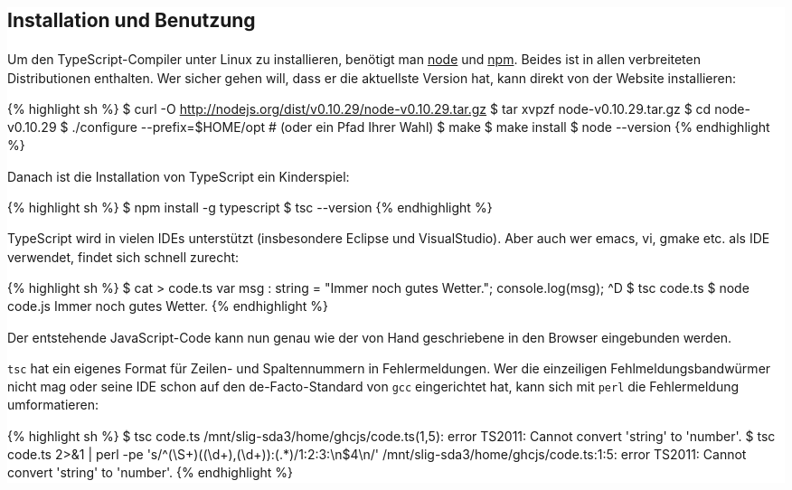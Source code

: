 
## Installation und Benutzung ##

Um den TypeScript-Compiler unter Linux zu installieren, benötigt man
[node](http://nodejs.org) und [npm](http://npmjs.org).  Beides ist in
allen verbreiteten Distributionen enthalten.  Wer sicher gehen will,
dass er die aktuellste Version hat, kann direkt von der Website
installieren:

{% highlight sh %}
$ curl -O http://nodejs.org/dist/v0.10.29/node-v0.10.29.tar.gz
$ tar xvpzf node-v0.10.29.tar.gz
$ cd node-v0.10.29
$ ./configure --prefix=$HOME/opt  # (oder ein Pfad Ihrer Wahl)
$ make
$ make install
$ node --version
{% endhighlight %}

Danach ist die Installation von TypeScript ein Kinderspiel:

{% highlight sh %}
$ npm install -g typescript
$ tsc --version
{% endhighlight %}

TypeScript wird in vielen IDEs unterstützt (insbesondere
Eclipse und VisualStudio).  Aber auch wer emacs, vi, gmake etc. als IDE
verwendet, findet sich schnell zurecht:

{% highlight sh %}
$ cat > code.ts
var msg : string = "Immer noch gutes Wetter.";
console.log(msg);
^D
$ tsc code.ts
$ node code.js
Immer noch gutes Wetter.
{% endhighlight %}

Der entstehende JavaScript-Code kann nun genau wie der von Hand
geschriebene in den Browser eingebunden werden.

`tsc` hat ein eigenes Format für Zeilen- und Spaltennummern in
Fehlermeldungen.  Wer die einzeiligen Fehlmeldungsbandwürmer nicht mag
oder seine IDE schon auf den de-Facto-Standard von `gcc` eingerichtet
hat, kann sich mit `perl` die Fehlermeldung umformatieren:

{% highlight sh %}
$ tsc code.ts
/mnt/slig-sda3/home/ghcjs/code.ts(1,5): error TS2011: Cannot convert 'string' to 'number'.
$ tsc code.ts 2>&1 | perl -pe 's/^(\S+)\((\d+),(\d+)\):(.*)$/$1:$2:$3:\n$4\n/'
/mnt/slig-sda3/home/ghcjs/code.ts:1:5:
 error TS2011: Cannot convert 'string' to 'number'.
{% endhighlight %}
